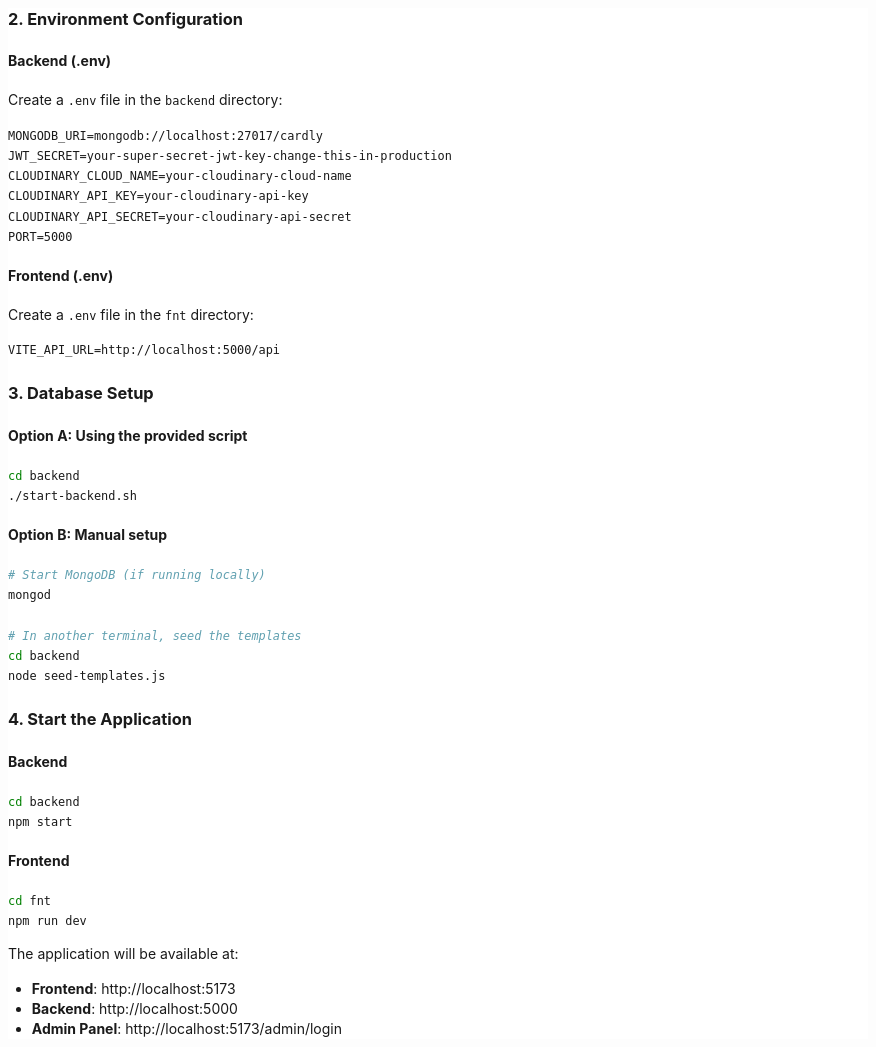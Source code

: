 ### 2. Environment Configuration

#### Backend (.env)
Create a `.env` file in the `backend` directory:

```env
MONGODB_URI=mongodb://localhost:27017/cardly
JWT_SECRET=your-super-secret-jwt-key-change-this-in-production
CLOUDINARY_CLOUD_NAME=your-cloudinary-cloud-name
CLOUDINARY_API_KEY=your-cloudinary-api-key
CLOUDINARY_API_SECRET=your-cloudinary-api-secret
PORT=5000
```

#### Frontend (.env)
Create a `.env` file in the `fnt` directory:

```env
VITE_API_URL=http://localhost:5000/api
```

### 3. Database Setup

#### Option A: Using the provided script
```bash
cd backend
./start-backend.sh
```

#### Option B: Manual setup
```bash
# Start MongoDB (if running locally)
mongod

# In another terminal, seed the templates
cd backend
node seed-templates.js
```

### 4. Start the Application

#### Backend
```bash
cd backend
npm start
```

#### Frontend
```bash
cd fnt
npm run dev
```

The application will be available at:
- **Frontend**: http://localhost:5173
- **Backend**: http://localhost:5000
- **Admin Panel**: http://localhost:5173/admin/login
